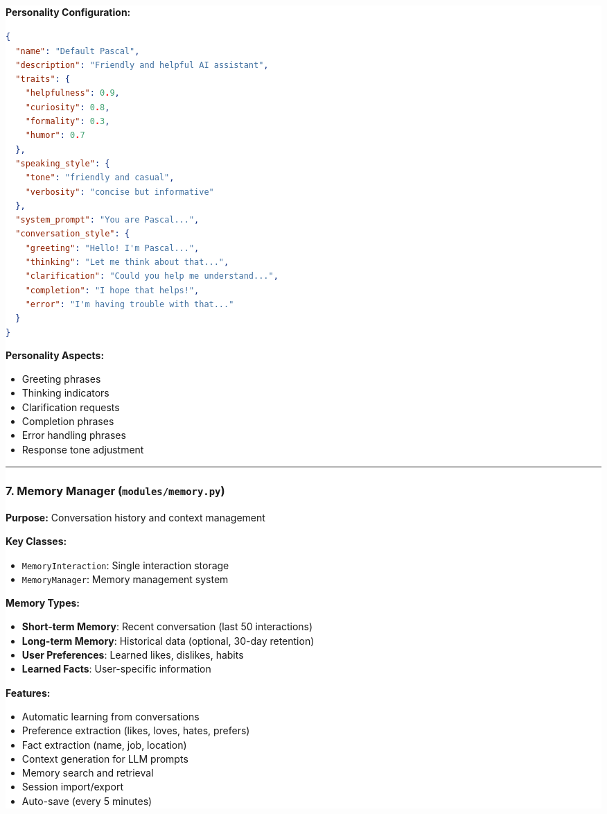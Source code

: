 **Personality Configuration:**
```json
{
  "name": "Default Pascal",
  "description": "Friendly and helpful AI assistant",
  "traits": {
    "helpfulness": 0.9,
    "curiosity": 0.8,
    "formality": 0.3,
    "humor": 0.7
  },
  "speaking_style": {
    "tone": "friendly and casual",
    "verbosity": "concise but informative"
  },
  "system_prompt": "You are Pascal...",
  "conversation_style": {
    "greeting": "Hello! I'm Pascal...",
    "thinking": "Let me think about that...",
    "clarification": "Could you help me understand...",
    "completion": "I hope that helps!",
    "error": "I'm having trouble with that..."
  }
}
```

**Personality Aspects:**
- Greeting phrases
- Thinking indicators
- Clarification requests
- Completion phrases
- Error handling phrases
- Response tone adjustment

---

### 7. Memory Manager (`modules/memory.py`)

**Purpose:** Conversation history and context management

**Key Classes:**
- `MemoryInteraction`: Single interaction storage
- `MemoryManager`: Memory management system

**Memory Types:**
- **Short-term Memory**: Recent conversation (last 50 interactions)
- **Long-term Memory**: Historical data (optional, 30-day retention)
- **User Preferences**: Learned likes, dislikes, habits
- **Learned Facts**: User-specific information

**Features:**
- Automatic learning from conversations
- Preference extraction (likes, loves, hates, prefers)
- Fact extraction (name, job, location)
- Context generation for LLM prompts
- Memory search and retrieval
- Session import/export
- Auto-save (every 5 minutes)
